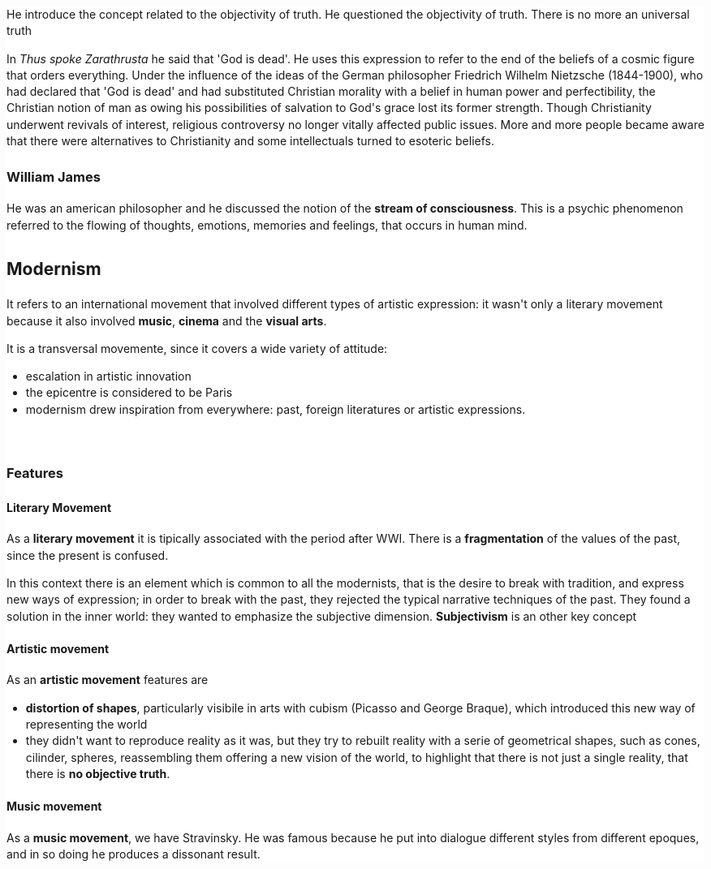He introduce the concept related to the objectivity of truth.
He questioned the objectivity of truth. There is no more an universal truth

In _Thus spoke Zarathrusta_ he said that 'God is dead'. He uses this expression to refer to the end of the beliefs of a cosmic figure that orders everything. Under the influence of the ideas of the German philosopher Friedrich Wilhelm Nietzsche (1844-1900), who had declared that 'God is dead' and had substituted Christian morality with a belief in human power and perfectibility, the Christian notion of man as owing his possibilities of salvation to God's grace lost its former strength. Though Christianity underwent revivals of interest, religious controversy no longer vitally affected public issues. More and more people became aware that there were alternatives to Christianity and some intellectuals turned to esoteric beliefs.


### William James

He was an american philosopher and he discussed the notion of the **stream of consciousness**. This is a psychic phenomenon referred to the flowing of thoughts, emotions, memories and feelings, that occurs in human mind.

## Modernism

It refers to an international movement that involved different types of artistic expression: it wasn't only a literary movement because it also involved **music**, **cinema** and the **visual arts**.

It is a transversal movemente, since it covers a wide variety of attitude:
* escalation in artistic innovation
* the epicentre is considered to be Paris
* modernism drew inspiration from everywhere: past, foreign literatures or artistic expressions.

<p style="page-break-after: always;">&nbsp;</p>

### Features

#### Literary Movement
As a **literary movement** it is tipically associated with the period after WWI. There is a **fragmentation** of the values of the past, since the present is confused.

In this context there is an element which is common to all the modernists, that is the desire to break with tradition, and express new ways of expression; in order to break with the past, they rejected the typical narrative techniques of the past.
They found a solution in the inner world: they wanted to emphasize the subjective dimension. **Subjectivism** is an other key concept

#### Artistic movement
As an **artistic movement** features are
* **distortion of shapes**, particularly visibile in arts with cubism (Picasso and George Braque), which introduced this new way of representing the world
* they didn't want to reproduce reality as it was, but they try to rebuilt reality with a serie of geometrical shapes, such as cones, cilinder, spheres, reassembling them offering a new vision of the world, to highlight that there is not just a single reality, that there is **no objective truth**.

#### Music movement
As a **music movement**, we have Stravinsky. He was famous because he put into dialogue different styles from different epoques, and in so doing he produces a dissonant result.

